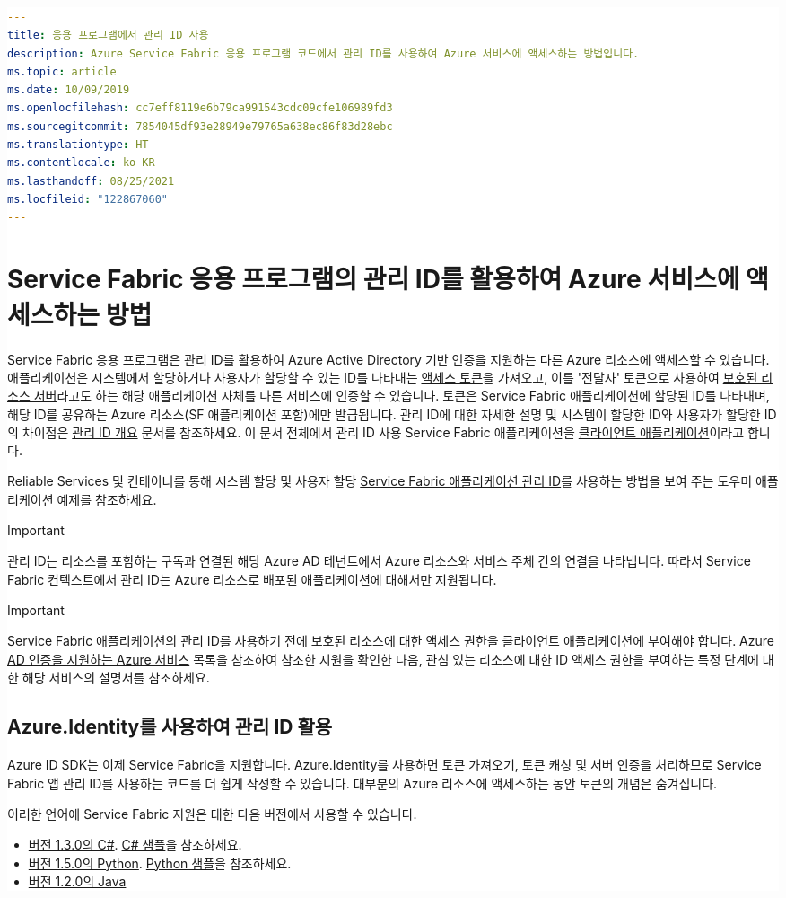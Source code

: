 ```yaml
---
title: 응용 프로그램에서 관리 ID 사용
description: Azure Service Fabric 응용 프로그램 코드에서 관리 ID를 사용하여 Azure 서비스에 액세스하는 방법입니다.
ms.topic: article
ms.date: 10/09/2019
ms.openlocfilehash: cc7eff8119e6b79ca991543cdc09cfe106989fd3
ms.sourcegitcommit: 7854045df93e28949e79765a638ec86f83d28ebc
ms.translationtype: HT
ms.contentlocale: ko-KR
ms.lasthandoff: 08/25/2021
ms.locfileid: "122867060"
---
```

# <a name="how-to-leverage-a-service-fabric-applications-managed-identity-to-access-azure-services"></a>Service Fabric 응용 프로그램의 관리 ID를 활용하여 Azure 서비스에 액세스하는 방법

Service Fabric 응용 프로그램은 관리 ID를 활용하여 Azure Active Directory 기반 인증을 지원하는 다른 Azure 리소스에 액세스할 수 있습니다. 애플리케이션은 시스템에서 할당하거나 사용자가 할당할 수 있는 ID를 나타내는 [액세스 토큰](../active-directory/develop/developer-glossary.md#access-token)을 가져오고, 이를 '전달자' 토큰으로 사용하여 [보호된 리소스 서버](../active-directory/develop/developer-glossary.md#resource-server)라고도 하는 해당 애플리케이션 자체를 다른 서비스에 인증할 수 있습니다. 토큰은 Service Fabric 애플리케이션에 할당된 ID를 나타내며, 해당 ID를 공유하는 Azure 리소스(SF 애플리케이션 포함)에만 발급됩니다. 관리 ID에 대한 자세한 설명 및 시스템이 할당한 ID와 사용자가 할당한 ID의 차이점은 [관리 ID 개요](../active-directory/managed-identities-azure-resources/overview.md) 문서를 참조하세요. 이 문서 전체에서 관리 ID 사용 Service Fabric 애플리케이션을 [클라이언트 애플리케이션](../active-directory/develop/developer-glossary.md#client-application)이라고 합니다.

Reliable Services 및 컨테이너를 통해 시스템 할당 및 사용자 할당 [Service Fabric 애플리케이션 관리 ID](https://github.com/Azure-Samples/service-fabric-managed-identity)를 사용하는 방법을 보여 주는 도우미 애플리케이션 예제를 참조하세요.

> [!IMPORTANT]
> 관리 ID는 리소스를 포함하는 구독과 연결된 해당 Azure AD 테넌트에서 Azure 리소스와 서비스 주체 간의 연결을 나타냅니다. 따라서 Service Fabric 컨텍스트에서 관리 ID는 Azure 리소스로 배포된 애플리케이션에 대해서만 지원됩니다. 

> [!IMPORTANT]
> Service Fabric 애플리케이션의 관리 ID를 사용하기 전에 보호된 리소스에 대한 액세스 권한을 클라이언트 애플리케이션에 부여해야 합니다. [Azure AD 인증을 지원하는 Azure 서비스](../active-directory/managed-identities-azure-resources/services-support-managed-identities.md#azure-services-that-support-managed-identities-for-azure-resources) 목록을 참조하여 참조한 지원을 확인한 다음, 관심 있는 리소스에 대한 ID 액세스 권한을 부여하는 특정 단계에 대한 해당 서비스의 설명서를 참조하세요. 
 

## <a name="leverage-a-managed-identity-using-azureidentity"></a>Azure.Identity를 사용하여 관리 ID 활용

Azure ID SDK는 이제 Service Fabric을 지원합니다. Azure.Identity를 사용하면 토큰 가져오기, 토큰 캐싱 및 서버 인증을 처리하므로 Service Fabric 앱 관리 ID를 사용하는 코드를 더 쉽게 작성할 수 있습니다. 대부분의 Azure 리소스에 액세스하는 동안 토큰의 개념은 숨겨집니다.

이러한 언어에 Service Fabric 지원은 대한 다음 버전에서 사용할 수 있습니다. 
- [버전 1.3.0의 C#](https://www.nuget.org/packages/Azure.Identity). [C# 샘플](https://github.com/Azure-Samples/service-fabric-managed-identity)을 참조하세요.
- [버전 1.5.0의 Python](https://pypi.org/project/azure-identity/). [Python 샘플](https://github.com/Azure/azure-sdk-for-python/blob/master/sdk/identity/azure-identity/tests/managed-identity-live/service-fabric/service_fabric.md)을 참조하세요.
- [버전 1.2.0의 Java](/java/api/overview/azure/identity-readme)
